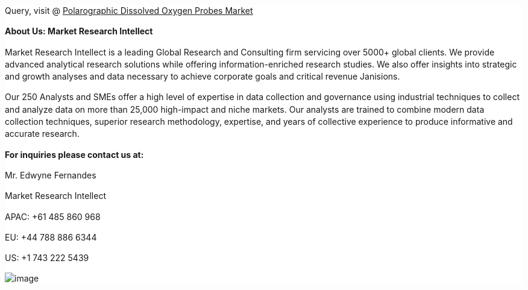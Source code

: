 Query, visit&nbsp;@</strong>&nbsp;</span><span class="font-[700]"><a href="https://www.marketresearchintellect.com/product/global-polarographic-dissolved-oxygen-probes-market-size-and-forecast/?utm_source=Linkedin&utm_medium=863" target="_blank" data-tracking-control-name="article-ssr-frontend-pulse_little-text-block" data-tracking-will-navigate="" data-test-link="">Polarographic Dissolved Oxygen Probes Market</a></span></p><p><strong><span class="font-[700]">About Us: Market Research Intellect</span></strong></p><p><span class="">Market Research Intellect is a leading Global Research and Consulting firm servicing over 5000+ global clients. We provide advanced analytical research solutions while offering information-enriched research studies.&nbsp;</span>We also offer insights into strategic and growth analyses and data necessary to achieve corporate goals and critical revenue Janisions.</p><p><span class="">Our 250 Analysts and SMEs offer a high level of expertise in data collection and governance using industrial techniques to collect and analyze data on more than 25,000 high-impact and niche markets. Our analysts are trained to combine modern data collection techniques, superior research methodology, expertise, and years of collective experience to produce informative and accurate research.</span></p><p><strong>For inquiries please contact us at:</strong></p><p>Mr. Edwyne Fernandes</p><p>Market Research Intellect</p><p>APAC: +61 485 860 968</p><p>EU: +44 788 886 6344</p><p>US: +1 743 222 5439</p>
![image](https://github.com/user-attachments/assets/5c99edd8-e9f4-4379-ba2f-001e4a2544dd)
